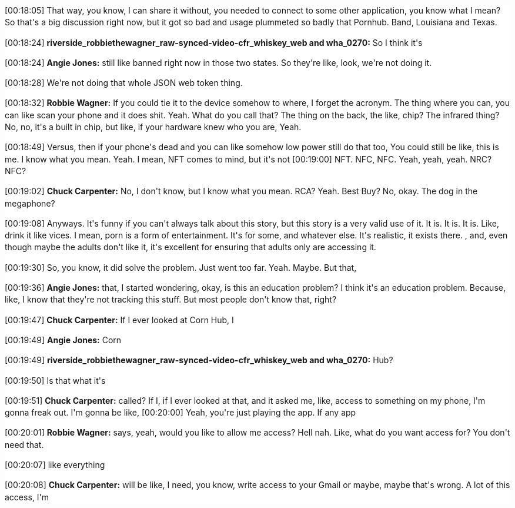 [00:18:05] That way, you know, I can share it without, you needed to connect to
some other application, you know what I mean? So that's a big discussion right
now, but it got so bad and usage plummeted so badly that Pornhub. Band,
Louisiana and Texas.

[00:18:24] **riverside_robbiethewagner_raw-synced-video-cfr_whiskey_web and
wha_0270:** So I think it's

[00:18:24] **Angie Jones:** still like banned right now in those two states. So
they're like, look, we're not doing it.

[00:18:28] We're not doing that whole JSON web token thing.

[00:18:32] **Robbie Wagner:** If you could tie it to the device somehow to
where, I forget the acronym. The thing where you can, you can like scan your
phone and it does shit. Yeah. What do you call that? The thing on the back, the
like, chip? The infrared thing? No, no, it's a built in chip, but like, if your
hardware knew who you are, Yeah.

[00:18:49] Versus, then if your phone's dead and you can like somehow low power
still do that too, You could still be like, this is me. I know what you mean.
Yeah. I mean, NFT comes to mind, but it's not [00:19:00] NFT. NFC, NFC. Yeah,
yeah, yeah. NRC? NFC?

[00:19:02] **Chuck Carpenter:** No, I don't know, but I know what you mean. RCA?
Yeah. Best Buy? No, okay. The dog in the megaphone?

[00:19:08] Anyways. It's funny if you can't always talk about this story, but
this story is a very valid use of it. It is. It is. It is. Like, drink it like
vices. I mean, porn is a form of entertainment. It's for some, and whatever
else. It's realistic, it exists there. , and, even though maybe the adults don't
like it, it's excellent for ensuring that adults only are accessing it.

[00:19:30] So, you know, it did solve the problem. Just went too far. Yeah.
Maybe. But that,

[00:19:36] **Angie Jones:** that, I started wondering, okay, is this an
education problem? I think it's an education problem. Because, like, I know that
they're not tracking this stuff. But most people don't know that, right?

[00:19:47] **Chuck Carpenter:** If I ever looked at Corn Hub, I

[00:19:49] **Angie Jones:** Corn

[00:19:49] **riverside_robbiethewagner_raw-synced-video-cfr_whiskey_web and
wha_0270:** Hub?

[00:19:50] Is that what it's

[00:19:51] **Chuck Carpenter:** called? If I, if I ever looked at that, and it
asked me, like, access to something on my phone, I'm gonna freak out. I'm gonna
be like, [00:20:00] Yeah, you're just playing the app. If any app

[00:20:01] **Robbie Wagner:** says, yeah, would you like to allow me access?
Hell nah. Like, what do you want access for? You don't need that.

[00:20:07] like everything

[00:20:08] **Chuck Carpenter:** will be like, I need, you know, write access to
your Gmail or maybe, maybe that's wrong. A lot of this access, I'm
